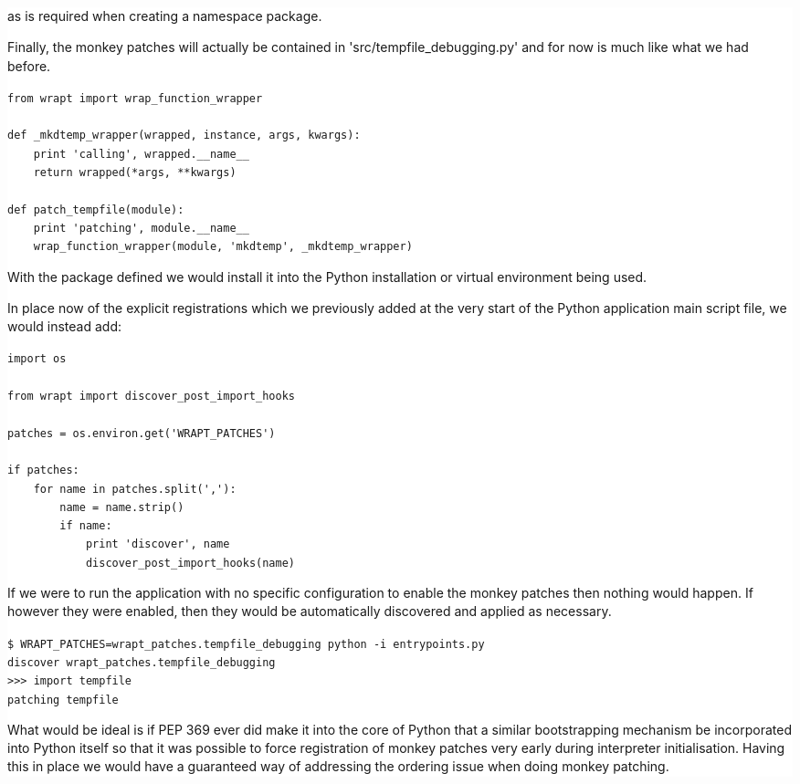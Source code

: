 as is required when creating a namespace package.

Finally, the monkey patches will actually be contained in
'src/tempfile_debugging.py' and for now is much like what we had before.

```
from wrapt import wrap_function_wrapper

def _mkdtemp_wrapper(wrapped, instance, args, kwargs):
    print 'calling', wrapped.__name__
    return wrapped(*args, **kwargs)

def patch_tempfile(module):
    print 'patching', module.__name__
    wrap_function_wrapper(module, 'mkdtemp', _mkdtemp_wrapper)
```

With the package defined we would install it into the Python installation
or virtual environment being used.

In place now of the explicit registrations which we previously added at the
very start of the Python application main script file, we would instead
add:

```
import os

from wrapt import discover_post_import_hooks

patches = os.environ.get('WRAPT_PATCHES')

if patches:
    for name in patches.split(','):
        name = name.strip()
        if name:
            print 'discover', name
            discover_post_import_hooks(name)
```

If we were to run the application with no specific configuration to enable
the monkey patches then nothing would happen. If however they were enabled,
then they would be automatically discovered and applied as necessary.

```
$ WRAPT_PATCHES=wrapt_patches.tempfile_debugging python -i entrypoints.py
discover wrapt_patches.tempfile_debugging
>>> import tempfile
patching tempfile
```

What would be ideal is if PEP 369 ever did make it into the core of Python
that a similar bootstrapping mechanism be incorporated into Python itself
so that it was possible to force registration of monkey patches very early
during interpreter initialisation. Having this in place we would have a
guaranteed way of addressing the ordering issue when doing monkey patching.
